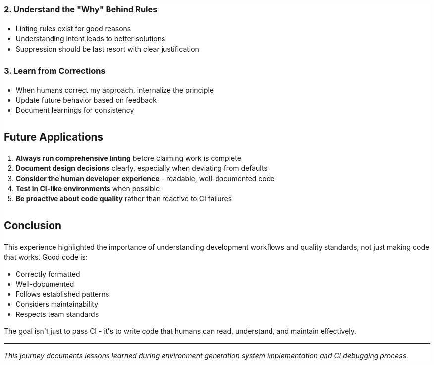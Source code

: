 ### 2. Understand the "Why" Behind Rules
- Linting rules exist for good reasons
- Understanding intent leads to better solutions
- Suppression should be last resort with clear justification

### 3. Learn from Corrections
- When humans correct my approach, internalize the principle
- Update future behavior based on feedback
- Document learnings for consistency

## Future Applications

1. **Always run comprehensive linting** before claiming work is complete
2. **Document design decisions** clearly, especially when deviating from defaults
3. **Consider the human developer experience** - readable, well-documented code
4. **Test in CI-like environments** when possible
5. **Be proactive about code quality** rather than reactive to CI failures

## Conclusion

This experience highlighted the importance of understanding development workflows and quality standards, not just making code that works. Good code is:
- Correctly formatted
- Well-documented
- Follows established patterns
- Considers maintainability
- Respects team standards

The goal isn't just to pass CI - it's to write code that humans can read, understand, and maintain effectively.

---

*This journey documents lessons learned during environment generation system implementation and CI debugging process.*